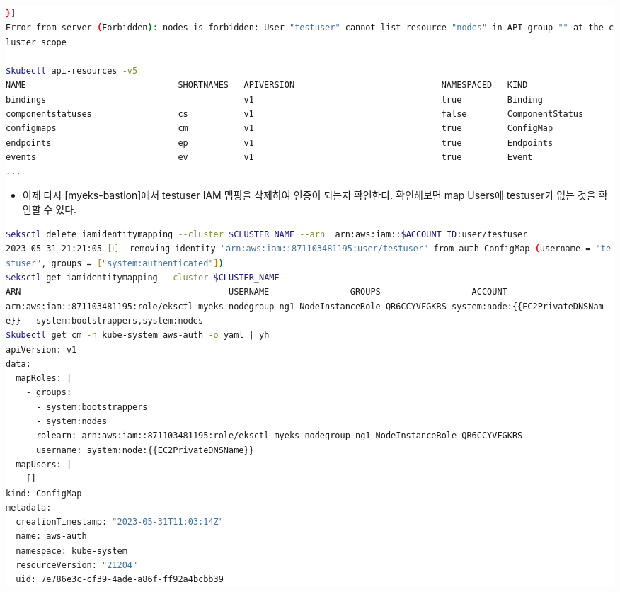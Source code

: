 ```bash
}]
Error from server (Forbidden): nodes is forbidden: User "testuser" cannot list resource "nodes" in API group "" at the cluster scope

$kubectl api-resources -v5
NAME                              SHORTNAMES   APIVERSION                             NAMESPACED   KIND
bindings                                       v1                                     true         Binding
componentstatuses                 cs           v1                                     false        ComponentStatus
configmaps                        cm           v1                                     true         ConfigMap
endpoints                         ep           v1                                     true         Endpoints
events                            ev           v1                                     true         Event
...
```

- 이제 다시 [myeks-bastion]에서 testuser IAM 맵핑을 삭제하여 인증이 되는지 확인한다.
확인해보면 map Users에 testuser가 없는 것을 확인할 수 있다.

```bash
$eksctl delete iamidentitymapping --cluster $CLUSTER_NAME --arn  arn:aws:iam::$ACCOUNT_ID:user/testuser
2023-05-31 21:21:05 [ℹ]  removing identity "arn:aws:iam::871103481195:user/testuser" from auth ConfigMap (username = "testuser", groups = ["system:authenticated"])
$eksctl get iamidentitymapping --cluster $CLUSTER_NAME
ARN											USERNAME				GROUPS					ACCOUNT
arn:aws:iam::871103481195:role/eksctl-myeks-nodegroup-ng1-NodeInstanceRole-QR6CCYVFGKRS	system:node:{{EC2PrivateDNSName}}	system:bootstrappers,system:nodes
$kubectl get cm -n kube-system aws-auth -o yaml | yh
apiVersion: v1
data:
  mapRoles: |
    - groups:
      - system:bootstrappers
      - system:nodes
      rolearn: arn:aws:iam::871103481195:role/eksctl-myeks-nodegroup-ng1-NodeInstanceRole-QR6CCYVFGKRS
      username: system:node:{{EC2PrivateDNSName}}
  mapUsers: |
    []
kind: ConfigMap
metadata:
  creationTimestamp: "2023-05-31T11:03:14Z"
  name: aws-auth
  namespace: kube-system
  resourceVersion: "21204"
  uid: 7e786e3c-cf39-4ade-a86f-ff92a4bcbb39
```
